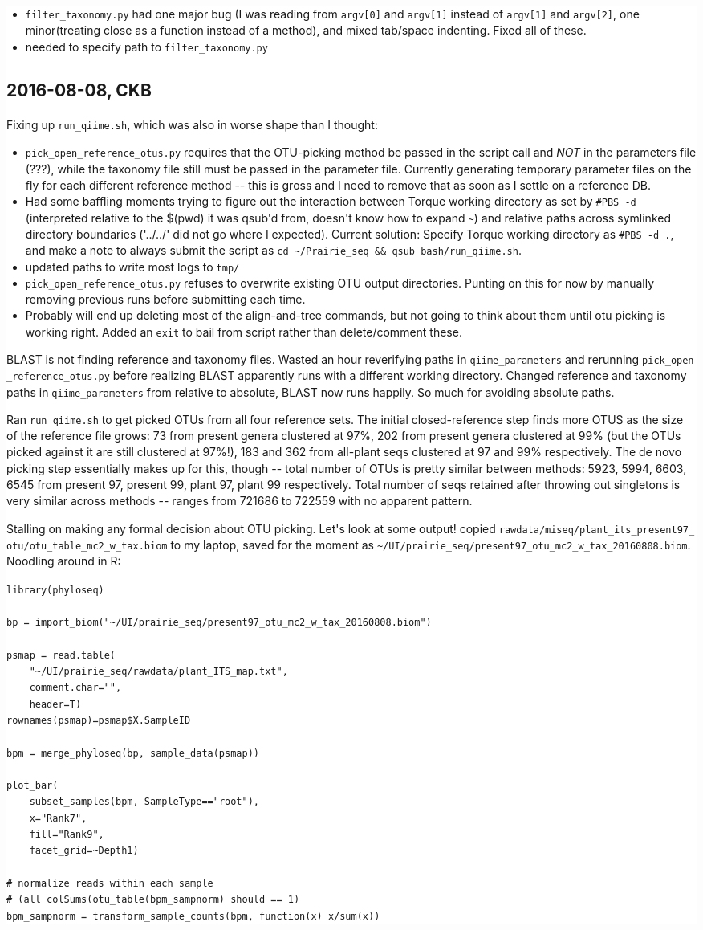 * `filter_taxonomy.py` had one major bug (I was reading from `argv[0]` and `argv[1]` instead of `argv[1]` and `argv[2]`, one minor(treating close as a function instead of a method), and mixed tab/space indenting. Fixed all of these.
* needed to specify path to `filter_taxonomy.py`

## 2016-08-08, CKB

Fixing up `run_qiime.sh`, which was also in worse shape than I thought:

* `pick_open_reference_otus.py` requires that the OTU-picking method be passed in the script call and *NOT* in the parameters file (???), while the taxonomy file still must be passed in the parameter file. Currently generating temporary parameter files on the fly for each different reference method -- this is gross and I need to remove that as soon as I settle on a reference DB.
* Had some baffling moments trying to figure out the interaction between Torque working directory as set by `#PBS -d` (interpreted relative to the $(pwd) it was qsub'd from, doesn't know how to expand `~`) and relative paths across symlinked directory boundaries ('../../' did not go where I expected). Current solution: Specify Torque working directory as `#PBS -d .`, and make a note to always submit the script as `cd ~/Prairie_seq && qsub bash/run_qiime.sh`.
* updated paths to write most logs to `tmp/`
* `pick_open_reference_otus.py` refuses to overwrite existing OTU output directories. Punting on this for now by manually removing previous runs before submitting each time.
* Probably will end up deleting most of the align-and-tree commands, but not going to think about them until otu picking is working right. Added an `exit` to bail from script rather than delete/comment these.

BLAST is not finding reference and taxonomy files. Wasted an hour reverifying paths in `qiime_parameters` and rerunning `pick_open_reference_otus.py` before realizing BLAST apparently runs with a different working directory. Changed reference and taxonomy paths in `qiime_parameters` from relative to absolute, BLAST now runs happily. So much for avoiding absolute paths.

Ran `run_qiime.sh` to get picked OTUs from all four reference sets. The initial closed-reference step finds more OTUS as the size of the reference file grows: 73 from present genera clustered at 97%, 202 from present genera clustered at 99% (but the OTUs picked against it are still clustered at 97%!), 183 and 362 from all-plant seqs clustered at 97 and 99% respectively.  The de novo picking step essentially makes up for this, though -- total number of OTUs is pretty similar between methods: 5923, 5994, 6603, 6545 from present 97, present 99, plant 97, plant 99 respectively. Total number of seqs retained after throwing out singletons is very similar across methods -- ranges from 721686 to 722559 with no apparent pattern.

Stalling on making any formal decision about OTU picking. Let's look at some output! copied `rawdata/miseq/plant_its_present97_otu/otu_table_mc2_w_tax.biom` to my laptop, saved for the moment as `~/UI/prairie_seq/present97_otu_mc2_w_tax_20160808.biom`. Noodling around in R:

```
library(phyloseq)

bp = import_biom("~/UI/prairie_seq/present97_otu_mc2_w_tax_20160808.biom")

psmap = read.table(
	"~/UI/prairie_seq/rawdata/plant_ITS_map.txt",
	comment.char="",
	header=T)
rownames(psmap)=psmap$X.SampleID

bpm = merge_phyloseq(bp, sample_data(psmap))

plot_bar(
	subset_samples(bpm, SampleType=="root"),
	x="Rank7",
	fill="Rank9",
	facet_grid=~Depth1)

# normalize reads within each sample
# (all colSums(otu_table(bpm_sampnorm) should == 1)
bpm_sampnorm = transform_sample_counts(bpm, function(x) x/sum(x))

```